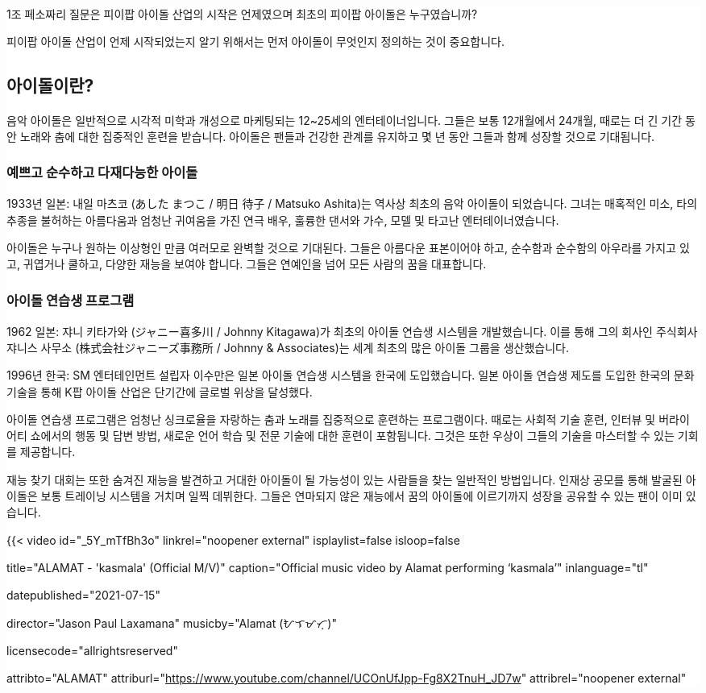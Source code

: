 1조 페소짜리 질문은 피이팝 아이돌 산업의 시작은 언제였으며 최초의 피이팝 아이돌은 누구였습니까?



피이팝 아이돌 산업이 언제 시작되었는지 알기 위해서는 먼저 아이돌이 무엇인지 정의하는 것이 중요합니다.





## 아이돌이란?

음악 아이돌은 일반적으로 시각적 미학과 개성으로 마케팅되는 12~25세의 엔터테이너입니다. 그들은 보통 12개월에서 24개월, 때로는 더 긴 기간 동안 노래와 춤에 대한 집중적인 훈련을 받습니다. 아이돌은 팬들과 건강한 관계를 유지하고 몇 년 동안 그들과 함께 성장할 것으로 기대됩니다.

### 예쁘고 순수하고 다재다능한 아이돌

1933년 일본: 내일 마츠코 (<span lang="ja">あした まつこ</span> / <span lang="ja">明日 待子</span> / <span lang="ja-Latn">Matsuko Ashita</span>)는 역사상 최초의 음악 아이돌이 되었습니다. 그녀는 매혹적인 미소, 타의 추종을 불허하는 아름다움과 엄청난 귀여움을 가진 연극 배우, 훌륭한 댄서와 가수, 모델 및 타고난 엔터테이너였습니다.

아이돌은 누구나 원하는 이상형인 만큼 여러모로 완벽할 것으로 기대된다. 그들은 아름다운 표본이어야 하고, 순수함과 순수함의 아우라를 가지고 있고, 귀엽거나 쿨하고, 다양한 재능을 보여야 합니다. 그들은 연예인을 넘어 모든 사람의 꿈을 대표합니다.

### 아이돌 연습생 프로그램

1962 일본: 쟈니 키타가와 (<span lang="ja">ジャニー喜多川</span> / <span lang="en">Johnny</span> <span lang="ja-Latn">Kitagawa</span>)가 최초의 아이돌 연습생 시스템을 개발했습니다. 이를 통해 그의 회사인 주식회사 쟈니스 사무소 (<span lang="ja">株式会社ジャニーズ事務所</span> / <span lang="en">Johnny & Associates</span>)는 세계 최초의 많은 아이돌 그룹을 생산했습니다.

1996년 한국: SM 엔터테인먼트 설립자 이수만은 일본 아이돌 연습생 시스템을 한국에 도입했습니다. 일본 아이돌 연습생 제도를 도입한 한국의 문화 기술을 통해 K팝 아이돌 산업은 단기간에 글로벌 위상을 달성했다.

아이돌 연습생 프로그램은 엄청난 싱크로율을 자랑하는 춤과 노래를 집중적으로 훈련하는 프로그램이다. 때로는 사회적 기술 훈련, 인터뷰 및 버라이어티 쇼에서의 행동 및 답변 방법, 새로운 언어 학습 및 전문 기술에 대한 훈련이 포함됩니다. 그것은 또한 우상이 그들의 기술을 마스터할 수 있는 기회를 제공합니다.

재능 찾기 대회는 또한 숨겨진 재능을 발견하고 거대한 아이돌이 될 가능성이 있는 사람들을 찾는 일반적인 방법입니다. 인재상 공모를 통해 발굴된 아이돌은 보통 트레이닝 시스템을 거치며 일찍 데뷔한다. 그들은 연마되지 않은 재능에서 꿈의 아이돌에 이르기까지 성장을 공유할 수 있는 팬이 이미 있습니다.

{{< video
  id="_5Y_mTfBh3o"
  linkrel="noopener external"
  isplaylist=false
  isloop=false

  title="ALAMAT - 'kasmala' (Official M/V)"
  caption="Official music video by Alamat performing ‘kasmala’"
  inlanguage="tl"

  datepublished="2021-07-15"

  director="Jason Paul Laxamana"
  musicby="Alamat (ᜀᜎᜋᜆ᜔)"

  licensecode="allrightsreserved"

  attribto="ALAMAT"
  attriburl="https://www.youtube.com/channel/UCOnUfJpp-Fg8X2TnuH_JD7w"
  attribrel="noopener external"
